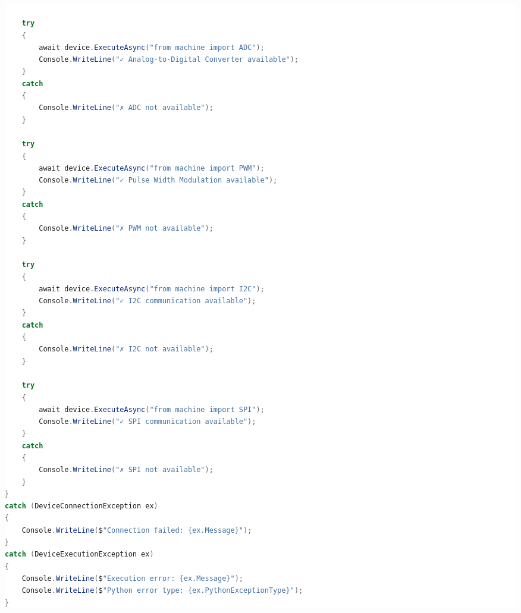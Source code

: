 ```csharp
    
    try
    {
        await device.ExecuteAsync("from machine import ADC");
        Console.WriteLine("✓ Analog-to-Digital Converter available");
    }
    catch
    {
        Console.WriteLine("✗ ADC not available");
    }
    
    try
    {
        await device.ExecuteAsync("from machine import PWM");
        Console.WriteLine("✓ Pulse Width Modulation available");
    }
    catch
    {
        Console.WriteLine("✗ PWM not available");
    }
    
    try
    {
        await device.ExecuteAsync("from machine import I2C");
        Console.WriteLine("✓ I2C communication available");
    }
    catch
    {
        Console.WriteLine("✗ I2C not available");
    }
    
    try
    {
        await device.ExecuteAsync("from machine import SPI");
        Console.WriteLine("✓ SPI communication available");
    }
    catch
    {
        Console.WriteLine("✗ SPI not available");
    }
}
catch (DeviceConnectionException ex)
{
    Console.WriteLine($"Connection failed: {ex.Message}");
}
catch (DeviceExecutionException ex)
{
    Console.WriteLine($"Execution error: {ex.Message}");
    Console.WriteLine($"Python error type: {ex.PythonExceptionType}");
}
```
